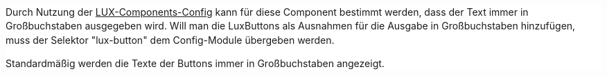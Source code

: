 Durch Nutzung der [LUX-Components-Config](config-v18) kann für diese Component bestimmt werden, dass der Text immer in Großbuchstaben ausgegeben wird.
Will man die LuxButtons als Ausnahmen für die Ausgabe in Großbuchstaben hinzufügen, muss der Selektor "lux-button" dem Config-Module übergeben werden.

Standardmäßig werden die Texte der Buttons immer in Großbuchstaben angezeigt.
